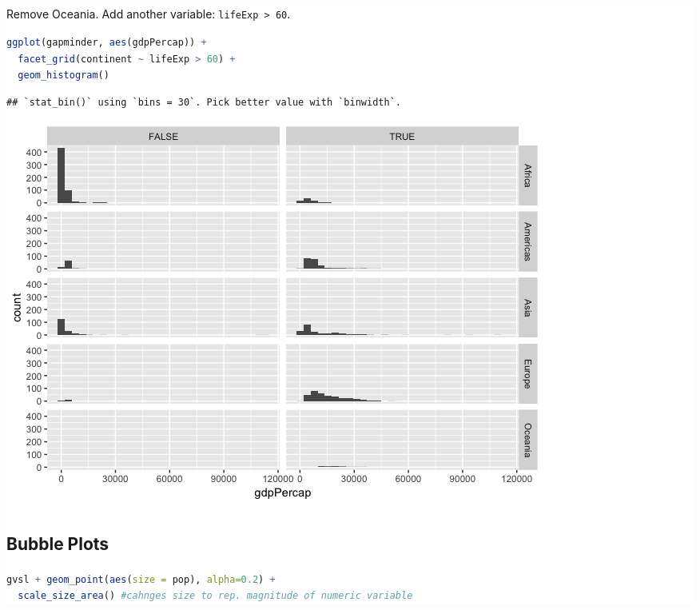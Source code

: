 Remove Oceania. Add another variable: `lifeExp > 60`.

``` r
ggplot(gapminder, aes(gdpPercap)) +
  facet_grid(continent ~ lifeExp > 60) +
  geom_histogram()
```

    ## `stat_bin()` using `bins = 30`. Pick better value with `binwidth`.

![](cm007-exercise_files/figure-markdown_github/unnamed-chunk-9-1.png)

Bubble Plots
------------

``` r
gvsl + geom_point(aes(size = pop), alpha=0.2) + 
  scale_size_area() #cahnges size to rep. magnitude of numeric variable
```
